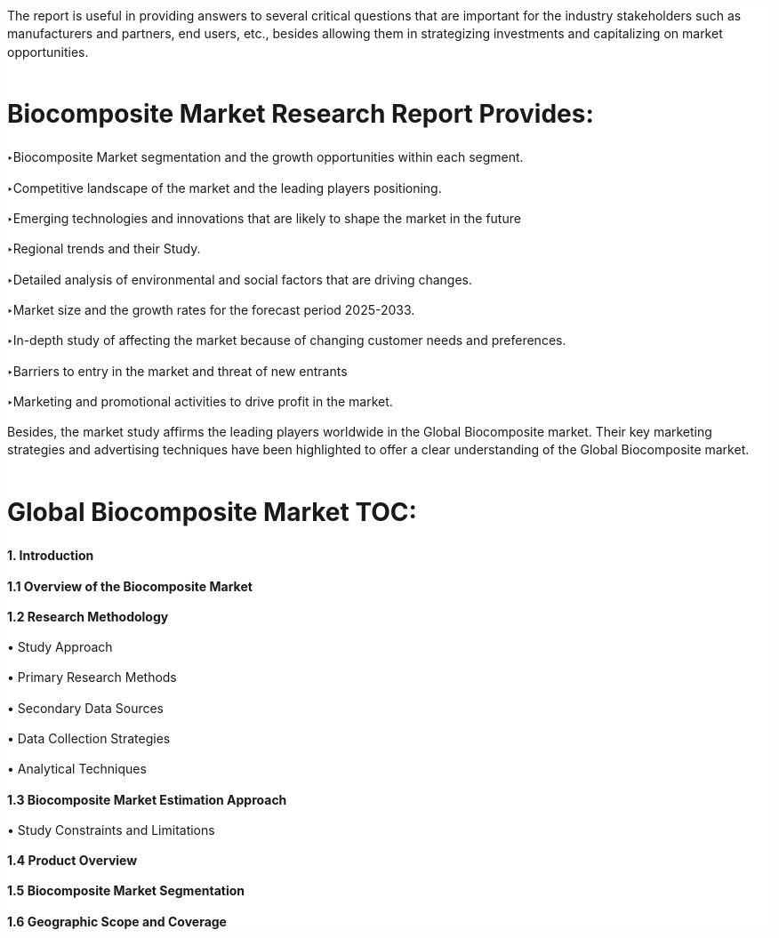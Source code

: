 The report is useful in providing answers to several critical questions that are important for the industry stakeholders such as manufacturers and partners, end users, etc., besides allowing them in strategizing investments and capitalizing on market opportunities.

# <strong>Biocomposite Market Research Report Provides:</strong>

<strong>‣</strong>Biocomposite Market segmentation and the growth opportunities within each segment.

<strong>‣</strong>Competitive landscape of the market and the leading players positioning.

<strong>‣</strong>Emerging technologies and innovations that are likely to shape the market in the future

<strong>‣</strong>Regional trends and their Study.

<strong>‣</strong>Detailed analysis of environmental and social factors that are driving changes.

<strong>‣</strong>Market size and the growth rates for the forecast period 2025-2033.

<strong>‣</strong>In-depth study of affecting the market because of changing customer needs and preferences.

<strong>‣</strong>Barriers to entry in the market and threat of new entrants

<strong>‣</strong>Marketing and promotional activities to drive profit in the market.

Besides, the market study affirms the leading players worldwide in the Global Biocomposite market. Their key marketing strategies and advertising techniques have been highlighted to offer a clear understanding of the Global Biocomposite market.

# <strong>Global Biocomposite Market TOC:</strong>

<strong>1. Introduction</strong>

<strong>1.1 Overview of the Biocomposite Market</strong>

<strong>1.2 Research Methodology</strong>

• Study Approach

• Primary Research Methods

• Secondary Data Sources

• Data Collection Strategies

• Analytical Techniques

<strong>1.3 Biocomposite Market Estimation Approach</strong>

• Study Constraints and Limitations

<strong>1.4 Product Overview</strong>

<strong>1.5 Biocomposite Market Segmentation</strong>

<strong>1.6 Geographic Scope and Coverage</strong>

